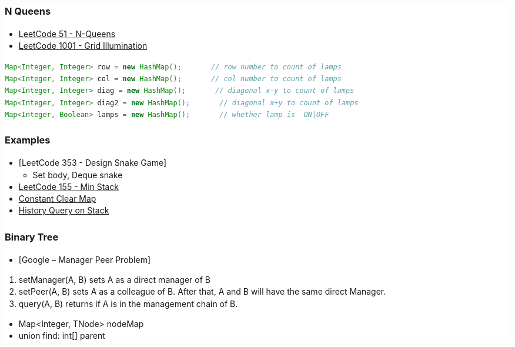 ### N Queens
- [LeetCode 51 - N-Queens](https://leetcode.com/problems/n-queens/discuss/19804/Share-my-JAVA-DFS-solution-very-easy-to-understand)
- [LeetCode 1001 - Grid Illumination](https://leetcode.com/problems/grid-illumination/discuss/243076/Java-Clean-Code-O(N)-Time-and-O(N)-Space-Beats-100)
```java
Map<Integer, Integer> row = new HashMap();       // row number to count of lamps
Map<Integer, Integer> col = new HashMap();       // col number to count of lamps
Map<Integer, Integer> diag = new HashMap();       // diagonal x-y to count of lamps
Map<Integer, Integer> diag2 = new HashMap();       // diagonal x+y to count of lamps
Map<Integer, Boolean> lamps = new HashMap();       // whether lamp is  ON|OFF
```


### Examples
- [LeetCode 353 - Design Snake Game]
  - Set<Integer> body, Deque<Integer> snake
- [LeetCode 155 - Min Stack](https://aaronice.gitbooks.io/lintcode/content/data_structure/min_stack.html)
- [Constant Clear Map](https://github.com/xieqilu/Qilu-leetcode/blob/master/B230.ConstantClearMap.cs)
- [History Query on Stack](https://shanzi.gitbooks.io/algorithm-notes/content/problem_solutions/history_query_on_stack.html)

### Binary Tree
- [Google – Manager Peer Problem]
1. setManager(A, B) sets A as a direct manager of B
2. setPeer(A, B) sets A as a colleague of B. After that, A and B will have the same direct Manager.
3. query(A, B) returns if A is in the management chain of B.
  - Map<Integer, TNode> nodeMap
  - union find: int[] parent

